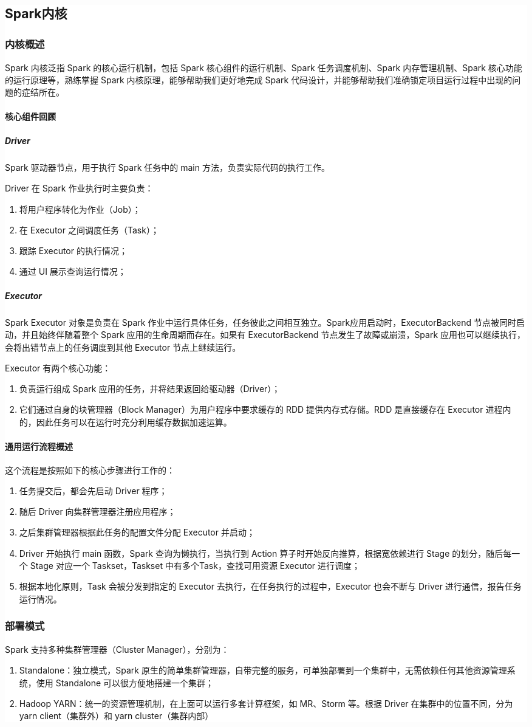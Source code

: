 ## Spark内核

### 内核概述

Spark 内核泛指 Spark 的核心运行机制，包括 Spark 核心组件的运行机制、Spark 任务调度机制、Spark 内存管理机制、Spark 核心功能的运行原理等，熟练掌握 Spark 内核原理，能够帮助我们更好地完成 Spark 代码设计，并能够帮助我们准确锁定项目运行过程中出现的问题的症结所在。

#### 核心组件回顾

##### Driver

Spark 驱动器节点，用于执行 Spark 任务中的 main 方法，负责实际代码的执行工作。

Driver 在 Spark 作业执行时主要负责： 

1) 将用户程序转化为作业（Job）； 

2) 在 Executor 之间调度任务（Task）； 

3) 跟踪 Executor 的执行情况； 

4) 通过 UI 展示查询运行情况； 



##### Executor

Spark Executor 对象是负责在 Spark 作业中运行具体任务，任务彼此之间相互独立。Spark应用启动时，ExecutorBackend 节点被同时启动，并且始终伴随着整个 Spark 应用的生命周期而存在。如果有 ExecutorBackend 节点发生了故障或崩溃，Spark 应用也可以继续执行，会将出错节点上的任务调度到其他 Executor 节点上继续运行。 

Executor 有两个核心功能： 

1) 负责运行组成 Spark 应用的任务，并将结果返回给驱动器（Driver）； 

2) 它们通过自身的块管理器（Block Manager）为用户程序中要求缓存的 RDD 提供内存式存储。RDD 是直接缓存在 Executor 进程内的，因此任务可以在运行时充分利用缓存数据加速运算。 

#### 通用运行流程概述

这个流程是按照如下的核心步骤进行工作的： 

1) 任务提交后，都会先启动 Driver 程序； 

2) 随后 Driver 向集群管理器注册应用程序； 

3) 之后集群管理器根据此任务的配置文件分配 Executor 并启动； 

4) Driver 开始执行 main 函数，Spark 查询为懒执行，当执行到 Action 算子时开始反向推算，根据宽依赖进行 Stage 的划分，随后每一个 Stage 对应一个 Taskset，Taskset 中有多个Task，查找可用资源 Executor 进行调度； 

5) 根据本地化原则，Task 会被分发到指定的 Executor 去执行，在任务执行的过程中，Executor 也会不断与 Driver 进行通信，报告任务运行情况。 



### 部署模式

Spark 支持多种集群管理器（Cluster Manager），分别为： 

1) Standalone：独立模式，Spark 原生的简单集群管理器，自带完整的服务，可单独部署到一个集群中，无需依赖任何其他资源管理系统，使用 Standalone 可以很方便地搭建一个集群； 

2) Hadoop YARN：统一的资源管理机制，在上面可以运行多套计算框架，如 MR、Storm 等。根据 Driver 在集群中的位置不同，分为 yarn client（集群外）和 yarn cluster（集群内部） 
